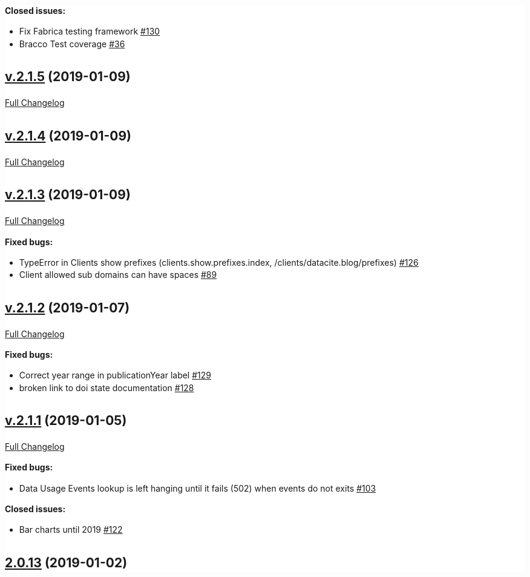 **Closed issues:**

- Fix Fabrica testing framework [\#130](https://github.com/datacite/bracco/issues/130)
- Bracco Test coverage [\#36](https://github.com/datacite/bracco/issues/36)

## [v.2.1.5](https://github.com/datacite/bracco/tree/v.2.1.5) (2019-01-09)

[Full Changelog](https://github.com/datacite/bracco/compare/v.2.1.4...v.2.1.5)

## [v.2.1.4](https://github.com/datacite/bracco/tree/v.2.1.4) (2019-01-09)

[Full Changelog](https://github.com/datacite/bracco/compare/v.2.1.3...v.2.1.4)

## [v.2.1.3](https://github.com/datacite/bracco/tree/v.2.1.3) (2019-01-09)

[Full Changelog](https://github.com/datacite/bracco/compare/v.2.1.2...v.2.1.3)

**Fixed bugs:**

- TypeError in Clients show prefixes \(clients.show.prefixes.index, /clients/datacite.blog/prefixes\) [\#126](https://github.com/datacite/bracco/issues/126)
- Client allowed sub domains can have spaces [\#89](https://github.com/datacite/bracco/issues/89)

## [v.2.1.2](https://github.com/datacite/bracco/tree/v.2.1.2) (2019-01-07)

[Full Changelog](https://github.com/datacite/bracco/compare/v.2.1.1...v.2.1.2)

**Fixed bugs:**

- Correct year range in publicationYear label [\#129](https://github.com/datacite/bracco/issues/129)
- broken link to doi state documentation [\#128](https://github.com/datacite/bracco/issues/128)

## [v.2.1.1](https://github.com/datacite/bracco/tree/v.2.1.1) (2019-01-05)

[Full Changelog](https://github.com/datacite/bracco/compare/2.0.13...v.2.1.1)

**Fixed bugs:**

- Data Usage Events lookup is left hanging until it fails \(502\) when events do not exits [\#103](https://github.com/datacite/bracco/issues/103)

**Closed issues:**

- Bar charts until 2019 [\#122](https://github.com/datacite/bracco/issues/122)

## [2.0.13](https://github.com/datacite/bracco/tree/2.0.13) (2019-01-02)
